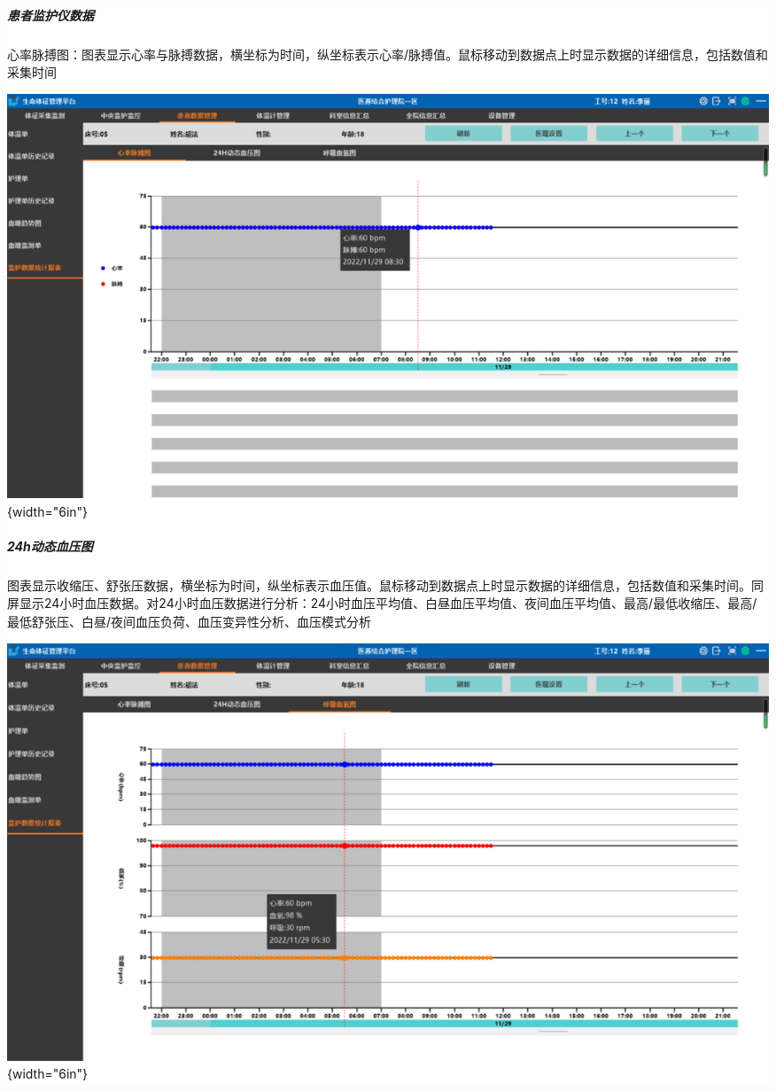##### 患者监护仪数据

心率脉搏图：图表显示心率与脉搏数据，横坐标为时间，纵坐标表示心率/脉搏值。鼠标移动到数据点上时显示数据的详细信息，包括数值和采集时间

![生命体征智能采集系统 患者监护仪数据](../../_assets/images/生命体征采集/image354.png){width="6in"}

##### 24h动态血压图

图表显示收缩压、舒张压数据，横坐标为时间，纵坐标表示血压值。鼠标移动到数据点上时显示数据的详细信息，包括数值和采集时间。同屏显示24小时血压数据。对24小时血压数据进行分析：24小时血压平均值、白昼血压平均值、夜间血压平均值、最高/最低收缩压、最高/最低舒张压、白昼/夜间血压负荷、血压变异性分析、血压模式分析

![生命体征智能采集系统 24h动态血压图](../../_assets/images/生命体征采集/image355.png){width="6in"}
